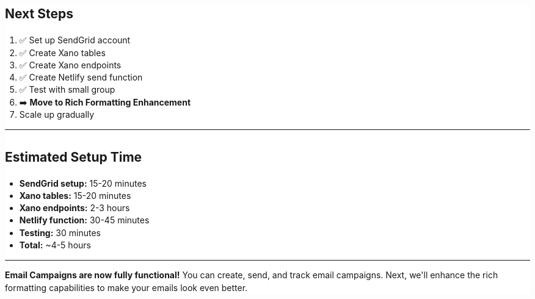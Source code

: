 
## Next Steps

1. ✅ Set up SendGrid account
2. ✅ Create Xano tables
3. ✅ Create Xano endpoints
4. ✅ Create Netlify send function
5. ✅ Test with small group
6. ➡️ **Move to Rich Formatting Enhancement**
7. Scale up gradually

---

## Estimated Setup Time

- **SendGrid setup:** 15-20 minutes
- **Xano tables:** 15-20 minutes
- **Xano endpoints:** 2-3 hours
- **Netlify function:** 30-45 minutes
- **Testing:** 30 minutes
- **Total:** ~4-5 hours

---

**Email Campaigns are now fully functional!** You can create, send, and track email campaigns. Next, we'll enhance the rich formatting capabilities to make your emails look even better.


